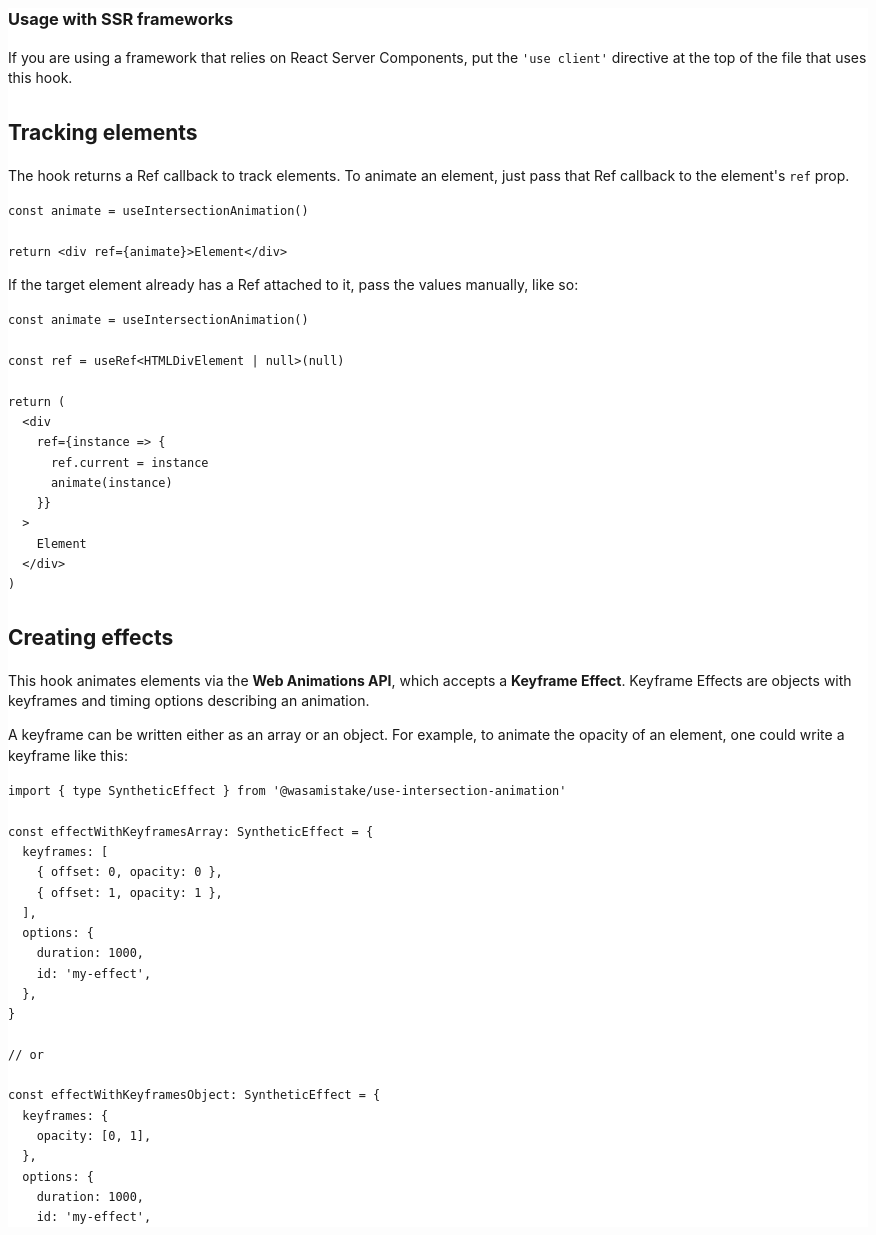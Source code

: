### Usage with SSR frameworks

If you are using a framework that relies on React Server Components, put the `'use client'` directive at the top of the file that uses this hook.

## Tracking elements

The hook returns a Ref callback to track elements. To animate an element, just pass that Ref callback to the element's `ref` prop.

```tsx
const animate = useIntersectionAnimation()

return <div ref={animate}>Element</div>
```

If the target element already has a Ref attached to it, pass the values manually, like so:

```tsx
const animate = useIntersectionAnimation()

const ref = useRef<HTMLDivElement | null>(null)

return (
  <div
    ref={instance => {
      ref.current = instance
      animate(instance)
    }}
  >
    Element
  </div>
)
```

## Creating effects

This hook animates elements via the **Web Animations API**, which accepts a **Keyframe Effect**. Keyframe Effects are objects with keyframes and timing options describing an animation.

A keyframe can be written either as an array or an object. For example, to animate the opacity of an element, one could write a keyframe like this:

```tsx
import { type SyntheticEffect } from '@wasamistake/use-intersection-animation'

const effectWithKeyframesArray: SyntheticEffect = {
  keyframes: [
    { offset: 0, opacity: 0 },
    { offset: 1, opacity: 1 },
  ],
  options: {
    duration: 1000,
    id: 'my-effect',
  },
}

// or

const effectWithKeyframesObject: SyntheticEffect = {
  keyframes: {
    opacity: [0, 1],
  },
  options: {
    duration: 1000,
    id: 'my-effect',
```